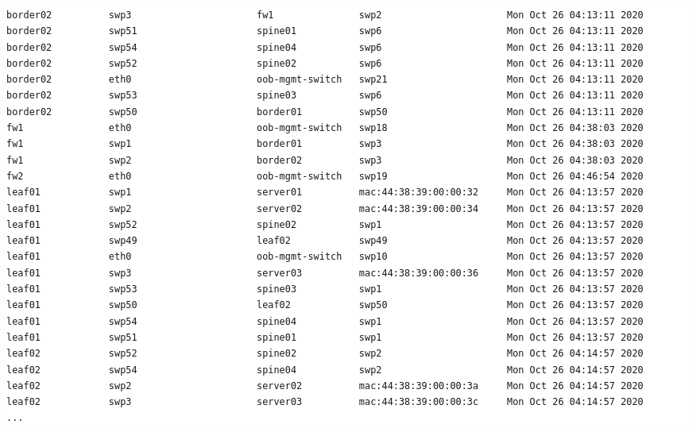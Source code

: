 ```
border02          swp3                      fw1               swp2                      Mon Oct 26 04:13:11 2020
border02          swp51                     spine01           swp6                      Mon Oct 26 04:13:11 2020
border02          swp54                     spine04           swp6                      Mon Oct 26 04:13:11 2020
border02          swp52                     spine02           swp6                      Mon Oct 26 04:13:11 2020
border02          eth0                      oob-mgmt-switch   swp21                     Mon Oct 26 04:13:11 2020
border02          swp53                     spine03           swp6                      Mon Oct 26 04:13:11 2020
border02          swp50                     border01          swp50                     Mon Oct 26 04:13:11 2020
fw1               eth0                      oob-mgmt-switch   swp18                     Mon Oct 26 04:38:03 2020
fw1               swp1                      border01          swp3                      Mon Oct 26 04:38:03 2020
fw1               swp2                      border02          swp3                      Mon Oct 26 04:38:03 2020
fw2               eth0                      oob-mgmt-switch   swp19                     Mon Oct 26 04:46:54 2020
leaf01            swp1                      server01          mac:44:38:39:00:00:32     Mon Oct 26 04:13:57 2020
leaf01            swp2                      server02          mac:44:38:39:00:00:34     Mon Oct 26 04:13:57 2020
leaf01            swp52                     spine02           swp1                      Mon Oct 26 04:13:57 2020
leaf01            swp49                     leaf02            swp49                     Mon Oct 26 04:13:57 2020
leaf01            eth0                      oob-mgmt-switch   swp10                     Mon Oct 26 04:13:57 2020
leaf01            swp3                      server03          mac:44:38:39:00:00:36     Mon Oct 26 04:13:57 2020
leaf01            swp53                     spine03           swp1                      Mon Oct 26 04:13:57 2020
leaf01            swp50                     leaf02            swp50                     Mon Oct 26 04:13:57 2020
leaf01            swp54                     spine04           swp1                      Mon Oct 26 04:13:57 2020
leaf01            swp51                     spine01           swp1                      Mon Oct 26 04:13:57 2020
leaf02            swp52                     spine02           swp2                      Mon Oct 26 04:14:57 2020
leaf02            swp54                     spine04           swp2                      Mon Oct 26 04:14:57 2020
leaf02            swp2                      server02          mac:44:38:39:00:00:3a     Mon Oct 26 04:14:57 2020
leaf02            swp3                      server03          mac:44:38:39:00:00:3c     Mon Oct 26 04:14:57 2020
...
```

